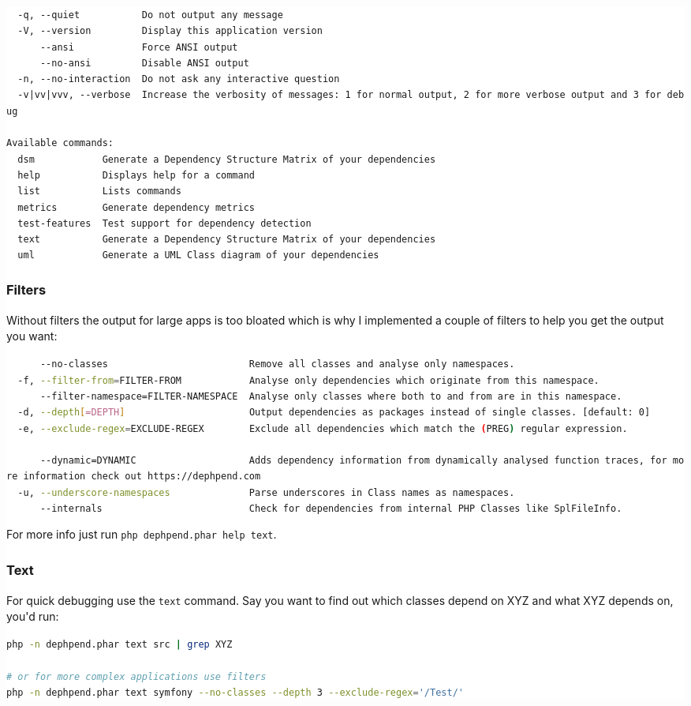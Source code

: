```
  -q, --quiet           Do not output any message
  -V, --version         Display this application version
      --ansi            Force ANSI output
      --no-ansi         Disable ANSI output
  -n, --no-interaction  Do not ask any interactive question
  -v|vv|vvv, --verbose  Increase the verbosity of messages: 1 for normal output, 2 for more verbose output and 3 for debug

Available commands:
  dsm            Generate a Dependency Structure Matrix of your dependencies
  help           Displays help for a command
  list           Lists commands
  metrics        Generate dependency metrics
  test-features  Test support for dependency detection
  text           Generate a Dependency Structure Matrix of your dependencies
  uml            Generate a UML Class diagram of your dependencies
```

### Filters

Without filters the output for large apps is too bloated which is why I implemented a couple of filters to help you get the output you want:

```bash
      --no-classes                         Remove all classes and analyse only namespaces.
  -f, --filter-from=FILTER-FROM            Analyse only dependencies which originate from this namespace.
      --filter-namespace=FILTER-NAMESPACE  Analyse only classes where both to and from are in this namespace.
  -d, --depth[=DEPTH]                      Output dependencies as packages instead of single classes. [default: 0]
  -e, --exclude-regex=EXCLUDE-REGEX        Exclude all dependencies which match the (PREG) regular expression.

      --dynamic=DYNAMIC                    Adds dependency information from dynamically analysed function traces, for more information check out https://dephpend.com
  -u, --underscore-namespaces              Parse underscores in Class names as namespaces.
      --internals                          Check for dependencies from internal PHP Classes like SplFileInfo.
```

For more info just run `php dephpend.phar help text`.

### Text

For quick debugging use the `text` command. Say you want to find out which classes depend on XYZ and what XYZ depends on, you'd run: 

```bash
php -n dephpend.phar text src | grep XYZ

# or for more complex applications use filters
php -n dephpend.phar text symfony --no-classes --depth 3 --exclude-regex='/Test/'
```

